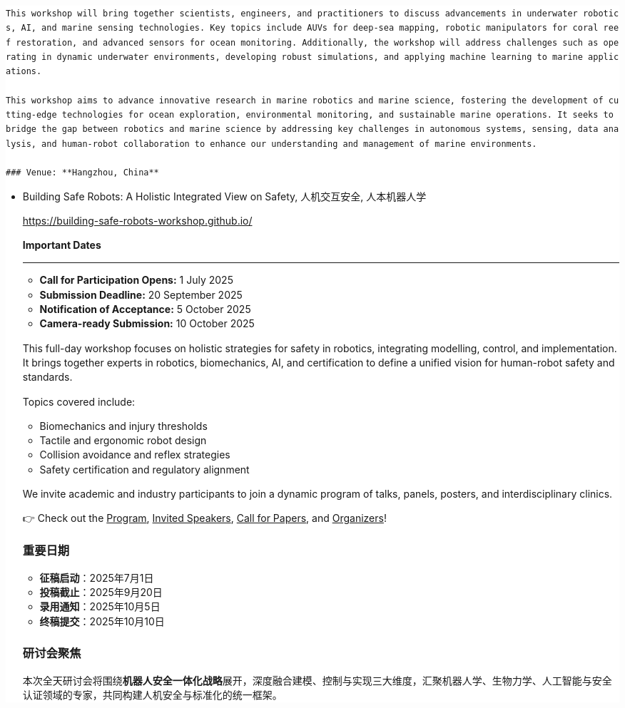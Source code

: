     This workshop will bring together scientists, engineers, and practitioners to discuss advancements in underwater robotics, AI, and marine sensing technologies. Key topics include AUVs for deep-sea mapping, robotic manipulators for coral reef restoration, and advanced sensors for ocean monitoring. Additionally, the workshop will address challenges such as operating in dynamic underwater environments, developing robust simulations, and applying machine learning to marine applications.
    
    This workshop aims to advance innovative research in marine robotics and marine science, fostering the development of cutting-edge technologies for ocean exploration, environmental monitoring, and sustainable marine operations. It seeks to bridge the gap between robotics and marine science by addressing key challenges in autonomous systems, sensing, data analysis, and human-robot collaboration to enhance our understanding and management of marine environments.
    
    ### Venue: **Hangzhou, China**
    
- Building Safe Robots: A Holistic Integrated View on Safety, 人机交互安全, 人本机器人学
    
    https://building-safe-robots-workshop.github.io/
    
    **Important Dates**
    
    ---
    
    - **Call for Participation Opens:** 1 July 2025
    - **Submission Deadline:** 20 September 2025
    - **Notification of Acceptance:** 5 October 2025
    - **Camera-ready Submission:** 10 October 2025
    
    This full-day workshop focuses on holistic strategies for safety in robotics, integrating modelling, control, and implementation. It brings together experts in robotics, biomechanics, AI, and certification to define a unified vision for human-robot safety and standards.
    
    Topics covered include:
    
    - Biomechanics and injury thresholds
    - Tactile and ergonomic robot design
    - Collision avoidance and reflex strategies
    - Safety certification and regulatory alignment
    
    We invite academic and industry participants to join a dynamic program of talks, panels, posters, and interdisciplinary clinics.
    
    👉 Check out the [Program](https://building-safe-robots-workshop.github.io/program/), [Invited Speakers](https://building-safe-robots-workshop.github.io/speakers/), [Call for Papers](https://building-safe-robots-workshop.github.io/cfp/), and [Organizers](https://building-safe-robots-workshop.github.io/organizers/)!
    
    ### 重要日期
    
    - **征稿启动**：2025年7月1日
    - **投稿截止**：2025年9月20日
    - **录用通知**：2025年10月5日
    - **终稿提交**：2025年10月10日
    
    ### 研讨会聚焦
    
    本次全天研讨会将围绕**机器人安全一体化战略**展开，深度融合建模、控制与实现三大维度，汇聚机器人学、生物力学、人工智能与安全认证领域的专家，共同构建人机安全与标准化的统一框架。
    